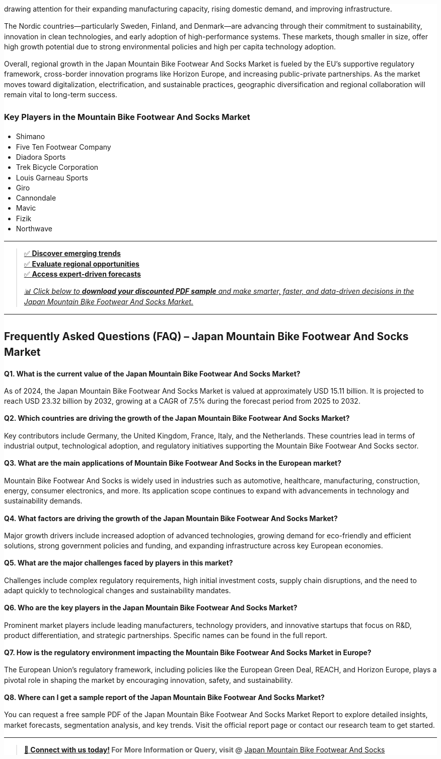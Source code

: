 drawing attention for their expanding manufacturing capacity, rising domestic demand, and improving infrastructure.</p><p>The Nordic countries&mdash;particularly Sweden, Finland, and Denmark&mdash;are advancing through their commitment to sustainability, innovation in clean technologies, and early adoption of high-performance systems. These markets, though smaller in size, offer high growth potential due to strong environmental policies and high per capita technology adoption.</p><p>Overall, regional growth in the Japan Mountain Bike Footwear And Socks Market is fueled by the EU&rsquo;s supportive regulatory framework, cross-border innovation programs like Horizon Europe, and increasing public-private partnerships. As the market moves toward digitalization, electrification, and sustainable practices, geographic diversification and regional collaboration will remain vital to long-term success.</p><p><h3>Key Players in the Mountain Bike Footwear And Socks Market </h3><ul><li>Shimano</li><li>Five Ten Footwear Company</li><li>Diadora Sports</li><li>Trek Bicycle Corporation</li><li>Louis Garneau Sports</li><li>Giro</li><li>Cannondale</li><li>Mavic</li><li>Fizik</li><li>Northwave</li></ul></p><hr /><blockquote><p><a href="https://www.marketresearchintellect.com/ask-for-discount/?rid=486158&amp;amp;utm_source=Github-R&amp;amp;utm_medium=011">✅ <strong data-start="617" data-end="645">Discover emerging trends</strong></a><br data-start="645" data-end="648" /><a href="https://www.marketresearchintellect.com/ask-for-discount/?rid=486158&amp;amp;utm_source=Github-R&amp;amp;utm_medium=011"> ✅ <strong data-start="650" data-end="685">Evaluate regional opportunities</strong></a><br data-start="685" data-end="688" /><a href="https://www.marketresearchintellect.com/ask-for-discount/?rid=486158&amp;amp;utm_source=Github-R&amp;amp;utm_medium=011"> ✅ <strong data-start="690" data-end="724">Access expert-driven forecasts</strong></a></p><p class="" data-start="728" data-end="864"><em><a href="https://www.marketresearchintellect.com/ask-for-discount/?rid=486158&amp;amp;utm_source=Github-R&amp;amp;utm_medium=011">📊 Click below to <strong data-start="746" data-end="785">download your discounted PDF sample</strong> and make smarter, faster, and data-driven decisions in the Japan Mountain Bike Footwear And Socks Market.</a></em></p></blockquote><hr /><h2>Frequently Asked Questions (FAQ) &ndash; Japan Mountain Bike Footwear And Socks Market</h2><p><strong>Q1. What is the current value of the Japan Mountain Bike Footwear And Socks Market?</strong></p><p>As of 2024, the Japan Mountain Bike Footwear And Socks Market is valued at approximately USD 15.11 billion. It is projected to reach USD 23.32 billion by 2032, growing at a CAGR of 7.5% during the forecast period from 2025 to 2032.</p><p><strong>Q2. Which countries are driving the growth of the Japan Mountain Bike Footwear And Socks Market?</strong></p><p>Key contributors include Germany, the United Kingdom, France, Italy, and the Netherlands. These countries lead in terms of industrial output, technological adoption, and regulatory initiatives supporting the Mountain Bike Footwear And Socks sector.</p><p><strong>Q3. What are the main applications of Mountain Bike Footwear And Socks in the European market?</strong></p><p>Mountain Bike Footwear And Socks is widely used in industries such as automotive, healthcare, manufacturing, construction, energy, consumer electronics, and more. Its application scope continues to expand with advancements in technology and sustainability demands.</p><p><strong>Q4. What factors are driving the growth of the Japan Mountain Bike Footwear And Socks Market?</strong></p><p>Major growth drivers include increased adoption of advanced technologies, growing demand for eco-friendly and efficient solutions, strong government policies and funding, and expanding infrastructure across key European economies.</p><p><strong>Q5. What are the major challenges faced by players in this market?</strong></p><p>Challenges include complex regulatory requirements, high initial investment costs, supply chain disruptions, and the need to adapt quickly to technological changes and sustainability mandates.</p><p><strong>Q6. Who are the key players in the Japan Mountain Bike Footwear And Socks Market?</strong></p><p>Prominent market players include leading manufacturers, technology providers, and innovative startups that focus on R&amp;D, product differentiation, and strategic partnerships. Specific names can be found in the full report.</p><p><strong>Q7. How is the regulatory environment impacting the Mountain Bike Footwear And Socks Market in Europe?</strong></p><p>The European Union&rsquo;s regulatory framework, including policies like the European Green Deal, REACH, and Horizon Europe, plays a pivotal role in shaping the market by encouraging innovation, safety, and sustainability.</p><p><strong>Q8. Where can I get a sample report of the Japan Mountain Bike Footwear And Socks Market?</strong></p><p>You can request a free sample PDF of the Japan Mountain Bike Footwear And Socks Market Report to explore detailed insights, market forecasts, segmentation analysis, and key trends. Visit the official report page or contact our research team to get started.</p><hr /><blockquote><p><span class="font-[700]"><strong><a href="https://www.marketresearchintellect.com/product/mountain-bike-footwear-and-socks-market-size-and-forecast/?utm_source=Linkedin&utm_medium=011">📩 Connect with us today!</a> For More Information or Query, visit&nbsp;@</strong>&nbsp;</span><span class="font-[700]"><a href="https://www.marketresearchintellect.com/product/mountain-bike-footwear-and-socks-market-size-and-forecast/?utm_source=Linkedin&utm_medium=011" target="_blank" data-tracking-control-name="article-ssr-frontend-pulse_little-text-block" data-tracking-will-navigate="" data-test-link="">Japan Mountain Bike Footwear And Socks